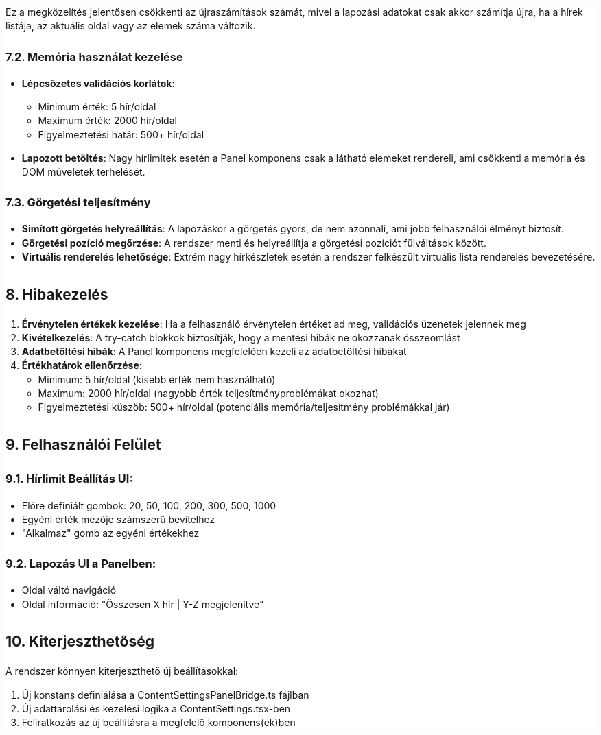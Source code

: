 Ez a megközelítés jelentősen csökkenti az újraszámítások számát, mivel a lapozási adatokat csak akkor számítja újra, ha a hírek listája, az aktuális oldal vagy az elemek száma változik.

### 7.2. Memória használat kezelése

- **Lépcsőzetes validációs korlátok**:
  - Minimum érték: 5 hír/oldal
  - Maximum érték: 2000 hír/oldal
  - Figyelmeztetési határ: 500+ hír/oldal

- **Lapozott betöltés**: Nagy hírlimitek esetén a Panel komponens csak a látható elemeket rendereli, ami csökkenti a memória és DOM műveletek terhelését.

### 7.3. Görgetési teljesítmény

- **Simított görgetés helyreállítás**: A lapozáskor a görgetés gyors, de nem azonnali, ami jobb felhasználói élményt biztosít.
- **Görgetési pozíció megőrzése**: A rendszer menti és helyreállítja a görgetési pozíciót fülváltások között.
- **Virtuális renderelés lehetősége**: Extrém nagy hírkészletek esetén a rendszer felkészült virtuális lista renderelés bevezetésére.

## 8. Hibakezelés

1. **Érvénytelen értékek kezelése**: Ha a felhasználó érvénytelen értéket ad meg, validációs üzenetek jelennek meg
2. **Kivételkezelés**: A try-catch blokkok biztosítják, hogy a mentési hibák ne okozzanak összeomlást
3. **Adatbetöltési hibák**: A Panel komponens megfelelően kezeli az adatbetöltési hibákat
4. **Értékhatárok ellenőrzése**:
   - Minimum: 5 hír/oldal (kisebb érték nem használható)
   - Maximum: 2000 hír/oldal (nagyobb érték teljesítményproblémákat okozhat)
   - Figyelmeztetési küszöb: 500+ hír/oldal (potenciális memória/teljesítmény problémákkal jár)

## 9. Felhasználói Felület

### 9.1. Hírlimit Beállítás UI:

- Előre definiált gombok: 20, 50, 100, 200, 300, 500, 1000
- Egyéni érték mezője számszerű bevitelhez
- "Alkalmaz" gomb az egyéni értékekhez

### 9.2. Lapozás UI a Panelben:

- Oldal váltó navigáció
- Oldal információ: "Összesen X hír | Y-Z megjelenítve"

## 10. Kiterjeszthetőség

A rendszer könnyen kiterjeszthető új beállításokkal:

1. Új konstans definiálása a ContentSettingsPanelBridge.ts fájlban
2. Új adattárolási és kezelési logika a ContentSettings.tsx-ben
3. Feliratkozás az új beállításra a megfelelő komponens(ek)ben
